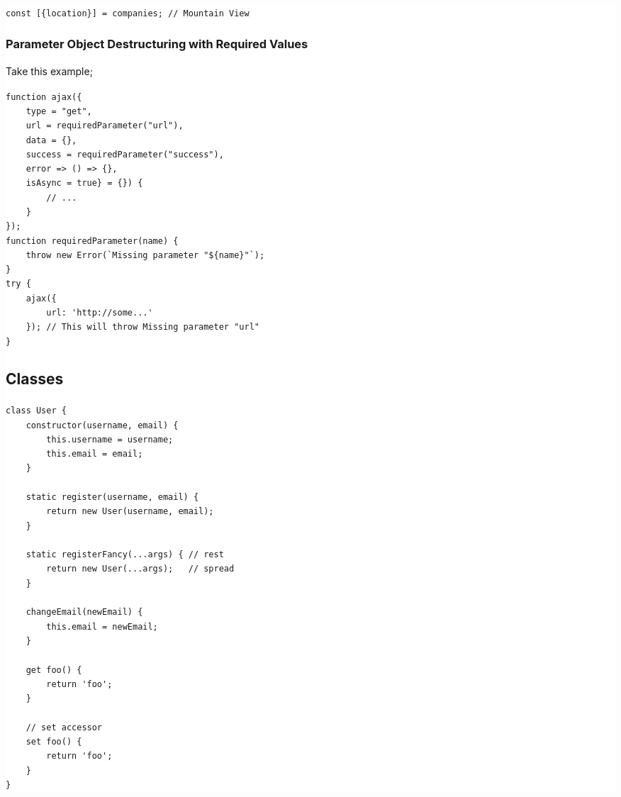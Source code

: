     const [{location}] = companies; // Mountain View 

### Parameter Object Destructuring with Required Values ###

Take this example;

    function ajax({
        type = "get",
        url = requiredParameter("url"),
        data = {},
        success = requiredParameter("success"),
        error => () => {},
        isAsync = true} = {}) {
            // ...
        }
    });
    function requiredParameter(name) {
        throw new Error(`Missing parameter "${name}"`);
    }
    try {
        ajax({
            url: 'http://some...'
        }); // This will throw Missing parameter "url"
    }

## Classes ##

    class User {
        constructor(username, email) {
            this.username = username;
            this.email = email;
        }

        static register(username, email) {
            return new User(username, email);          
        }

        static registerFancy(...args) { // rest
            return new User(...args);   // spread       
        }

        changeEmail(newEmail) {
            this.email = newEmail;
        }

        get foo() {
            return 'foo';
        }

        // set accessor
        set foo() {
            return 'foo';
        }
    }
